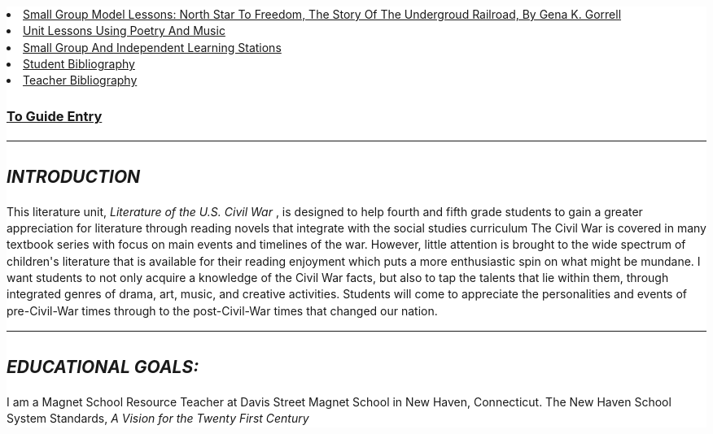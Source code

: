    </li>
  </a>
  <a href="#k">
   <li>
    Small Group Model Lessons: North Star To Freedom, The Story Of The Undergroud Railroad, By Gena K. Gorrell
   </li>
  </a>
  <a href="#l">
   <li>
    Unit Lessons Using Poetry And Music
   </li>
  </a>
  <a href="#m">
   <li>
    Small Group And Independent Learning Stations
   </li>
  </a>
  <a href="#n">
   <li>
    Student Bibliography
   </li>
  </a>
  <a href="#o">
   <li>
    Teacher Bibliography
   </li>
  </a>
 </ul>
 <h3>
  <a href="../../../guides/1997/2/97.02.02.x.html">
   To Guide Entry
  </a>
 </h3>
<hr/>
 <h2>
  <i>
   INTRODUCTION
  </i>
 </h2>
 This literature unit,
 <i>
  Literature of the U.S. Civil War
 </i>
 , is designed to help fourth and fifth grade students to gain a greater appreciation for literature through reading novels that integrate with the social studies curriculum The Civil War is covered in many textbook series with focus on main events and timelines of the war. However, little attention is brought to the wide spectrum of children's literature that is available for their reading enjoyment which puts a more enthusiastic spin on what might be mundane. I want students to not only acquire a knowledge of the Civil War facts, but also to tap the talents that lie within them, through integrated genres of drama, art, music, and creative activities. Students will come to appreciate the personalities and events of pre-Civil-War times through to the post-Civil-War times that changed our nation.
<hr/>
 <h2>
  <i>
   EDUCATIONAL GOALS:
  </i>
 </h2>
 I am a Magnet School Resource Teacher at Davis Street Magnet School in New Haven, Connecticut. The New Haven School System Standards,
 <i>
  A Vision for the Twenty First Century
 </i>